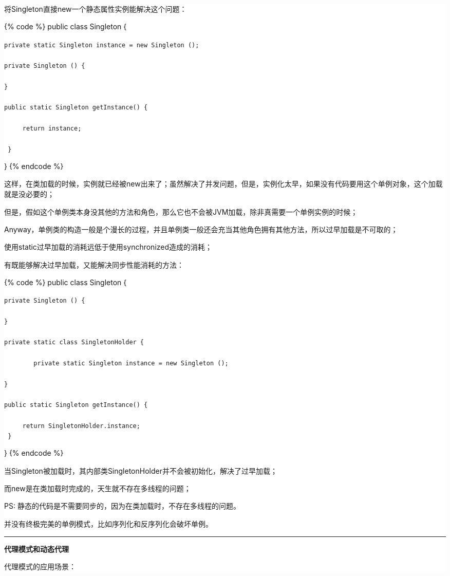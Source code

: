 

将Singleton直接new一个静态属性实例能解决这个问题：

{% code %}
public class Singleton { 

    private static Singleton instance = new Singleton (); 

    private Singleton () { 

    } 

    public static Singleton getInstance() { 

         return instance; 

     } 
 } 
{% endcode %}

这样，在类加载的时候，实例就已经被new出来了；虽然解决了并发问题，但是，实例化太早，如果没有代码要用这个单例对象，这个加载就是没必要的；

但是，假如这个单例类本身没其他的方法和角色，那么它也不会被JVM加载，除非真需要一个单例实例的时候；

Anyway，单例类的构造一般是个漫长的过程，并且单例类一般还会充当其他角色拥有其他方法，所以过早加载是不可取的；

使用static过早加载的消耗远低于使用synchronized造成的消耗；

有既能够解决过早加载，又能解决同步性能消耗的方法：

{% code %}
public class Singleton { 

    private Singleton () { 

    } 

    private static class SingletonHolder {

            private static Singleton instance = new Singleton (); 

    }

    public static Singleton getInstance() { 

         return SingletonHolder.instance; 
     } 
 } 
{% endcode %}

当Singleton被加载时，其内部类SingletonHolder并不会被初始化，解决了过早加载；

而new是在类加载时完成的，天生就不存在多线程的问题；

PS: 静态的代码是不需要同步的，因为在类加载时，不存在多线程的问题。

并没有终极完美的单例模式，比如序列化和反序列化会破坏单例。

---------------------------------------------------

<b>代理模式和动态代理</b>

代理模式的应用场景：
